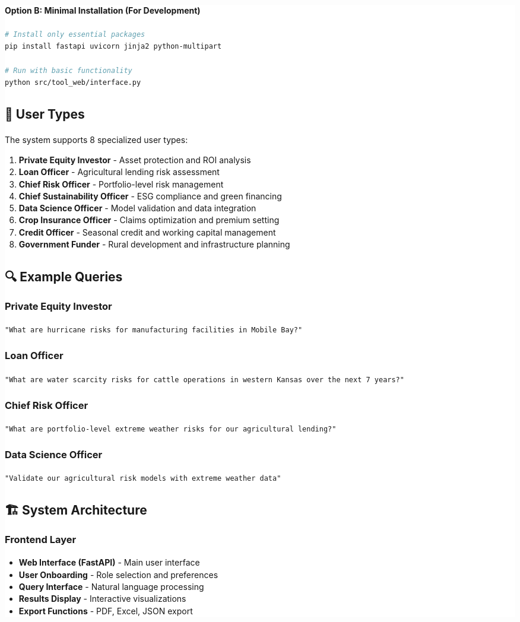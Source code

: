 #### Option B: Minimal Installation (For Development)

```bash
# Install only essential packages
pip install fastapi uvicorn jinja2 python-multipart

# Run with basic functionality
python src/tool_web/interface.py
```

## 👥 User Types

The system supports 8 specialized user types:

1. **Private Equity Investor** - Asset protection and ROI analysis
2. **Loan Officer** - Agricultural lending risk assessment
3. **Chief Risk Officer** - Portfolio-level risk management
4. **Chief Sustainability Officer** - ESG compliance and green financing
5. **Data Science Officer** - Model validation and data integration
6. **Crop Insurance Officer** - Claims optimization and premium setting
7. **Credit Officer** - Seasonal credit and working capital management
8. **Government Funder** - Rural development and infrastructure planning

## 🔍 Example Queries

### Private Equity Investor
```
"What are hurricane risks for manufacturing facilities in Mobile Bay?"
```

### Loan Officer
```
"What are water scarcity risks for cattle operations in western Kansas over the next 7 years?"
```

### Chief Risk Officer
```
"What are portfolio-level extreme weather risks for our agricultural lending?"
```

### Data Science Officer
```
"Validate our agricultural risk models with extreme weather data"
```

## 🏗️ System Architecture

### Frontend Layer
- **Web Interface (FastAPI)** - Main user interface
- **User Onboarding** - Role selection and preferences
- **Query Interface** - Natural language processing
- **Results Display** - Interactive visualizations
- **Export Functions** - PDF, Excel, JSON export
